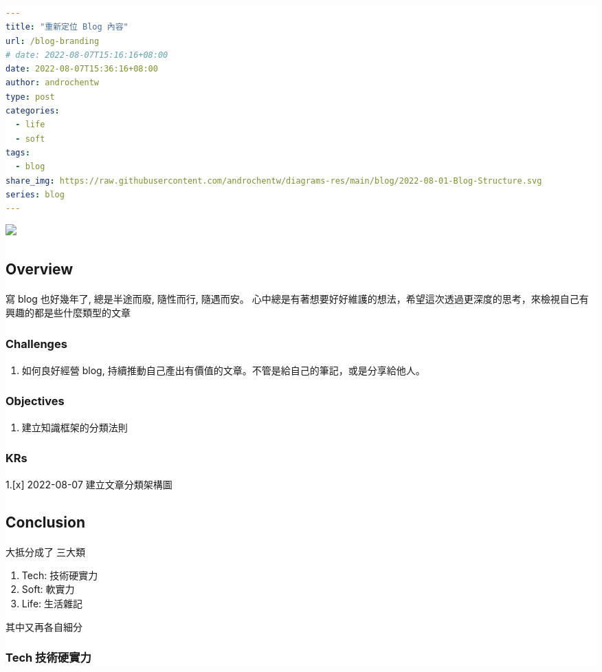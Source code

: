 ```yaml
---
title: "重新定位 Blog 內容"
url: /blog-branding
# date: 2022-08-07T15:16:16+08:00
date: 2022-08-07T15:36:16+08:00
author: androchentw
type: post
categories:
  - life
  - soft
tags:
  - blog
share_img: https://raw.githubusercontent.com/androchentw/diagrams-res/main/blog/2022-08-01-Blog-Structure.svg
series: blog
---
```


<img style="width:80%;" src="https://raw.githubusercontent.com/androchentw/diagrams-res/main/blog/2022-08-01-Blog-Structure.svg">

## Overview


寫 blog 也好幾年了, 總是半途而廢, 隨性而行, 隨遇而安。
心中總是有著想要好好維護的想法，希望這次透過更深度的思考，來檢視自己有興趣的都是些什麼類型的文章

### Challenges

1. 如何良好經營 blog, 持續推動自己產出有價值的文章。不管是給自己的筆記，或是分享給他人。

### Objectives

1. 建立知識框架的分類法則

### KRs

1.[x]  2022-08-07 建立文章分類架構圖



## Conclusion

大抵分成了 三大類

1. Tech: 技術硬實力
2. Soft: 軟實力
3. Life: 生活雜記

其中又再各自細分

### Tech 技術硬實力
